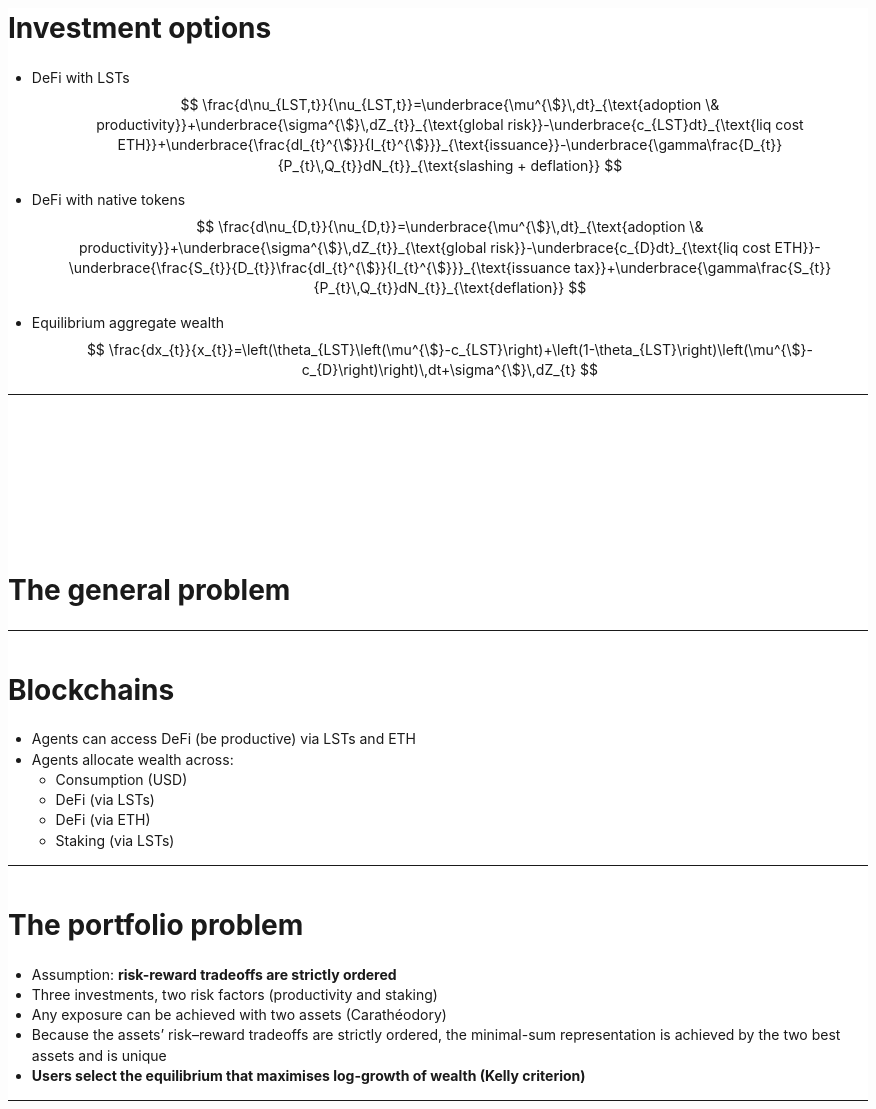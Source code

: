 
# Investment options

- DeFi with LSTs
$$
\frac{d\nu_{LST,t}}{\nu_{LST,t}}=\underbrace{\mu^{\$}\,dt}_{\text{adoption \& productivity}}+\underbrace{\sigma^{\$}\,dZ_{t}}_{\text{global risk}}-\underbrace{c_{LST}dt}_{\text{liq cost ETH}}+\underbrace{\frac{dI_{t}^{\$}}{I_{t}^{\$}}}_{\text{issuance}}-\underbrace{\gamma\frac{D_{t}}{P_{t}\,Q_{t}}dN_{t}}_{\text{slashing + deflation}}
$$

- DeFi with native tokens
$$
\frac{d\nu_{D,t}}{\nu_{D,t}}=\underbrace{\mu^{\$}\,dt}_{\text{adoption \& productivity}}+\underbrace{\sigma^{\$}\,dZ_{t}}_{\text{global risk}}-\underbrace{c_{D}dt}_{\text{liq cost ETH}}-\underbrace{\frac{S_{t}}{D_{t}}\frac{dI_{t}^{\$}}{I_{t}^{\$}}}_{\text{issuance tax}}+\underbrace{\gamma\frac{S_{t}}{P_{t}\,Q_{t}}dN_{t}}_{\text{deflation}}
$$

- Equilibrium aggregate wealth 
$$
\frac{dx_{t}}{x_{t}}=\left(\theta_{LST}\left(\mu^{\$}-c_{LST}\right)+\left(1-\theta_{LST}\right)\left(\mu^{\$}-c_{D}\right)\right)\,dt+\sigma^{\$}\,dZ_{t}
$$


---

<br /><br /><br /><br /><br /><br />
<p style="text-align: center;"><h1>
The general problem <a name="defi"></a></h1>
</p>

---

# Blockchains
* Agents can access DeFi (be productive) via LSTs and ETH
* Agents allocate wealth across:
  * Consumption (USD)
  * DeFi (via LSTs)
  * DeFi (via ETH)
  * Staking (via LSTs)

---

# The portfolio problem

- Assumption: **risk-reward tradeoffs are strictly ordered**
- Three investments, two risk factors (productivity and staking)
- Any exposure can be achieved with two assets (Carathéodory)
- Because the assets’ risk–reward tradeoffs are strictly ordered, the minimal-sum representation is achieved by the two best assets and is unique
- **Users select the equilibrium  that maximises log-growth of wealth (Kelly criterion)**

---